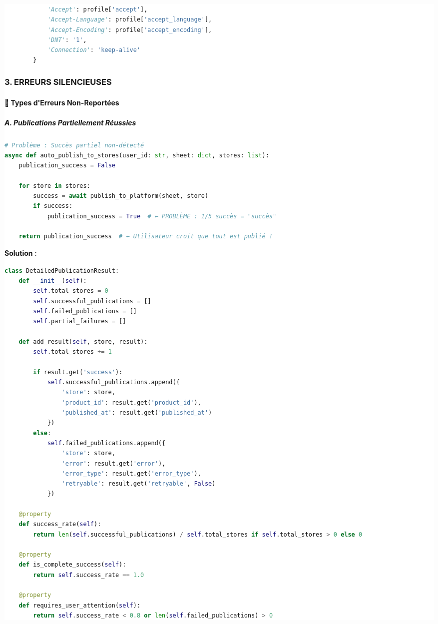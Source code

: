```python
            'Accept': profile['accept'],
            'Accept-Language': profile['accept_language'],
            'Accept-Encoding': profile['accept_encoding'],
            'DNT': '1',
            'Connection': 'keep-alive'
        }
```

### 3. **ERREURS SILENCIEUSES**

#### 🔴 **Types d'Erreurs Non-Reportées**

##### **A. Publications Partiellement Réussies**
```python
# Problème : Succès partiel non-détecté
async def auto_publish_to_stores(user_id: str, sheet: dict, stores: list):
    publication_success = False
    
    for store in stores:
        success = await publish_to_platform(sheet, store)
        if success:
            publication_success = True  # ← PROBLÈME : 1/5 succès = "succès"
    
    return publication_success  # ← Utilisateur croit que tout est publié !
```

**Solution** :
```python
class DetailedPublicationResult:
    def __init__(self):
        self.total_stores = 0
        self.successful_publications = []
        self.failed_publications = []
        self.partial_failures = []
    
    def add_result(self, store, result):
        self.total_stores += 1
        
        if result.get('success'):
            self.successful_publications.append({
                'store': store,
                'product_id': result.get('product_id'),
                'published_at': result.get('published_at')
            })
        else:
            self.failed_publications.append({
                'store': store,
                'error': result.get('error'),
                'error_type': result.get('error_type'),
                'retryable': result.get('retryable', False)
            })
    
    @property
    def success_rate(self):
        return len(self.successful_publications) / self.total_stores if self.total_stores > 0 else 0
    
    @property
    def is_complete_success(self):
        return self.success_rate == 1.0
    
    @property
    def requires_user_attention(self):
        return self.success_rate < 0.8 or len(self.failed_publications) > 0
```